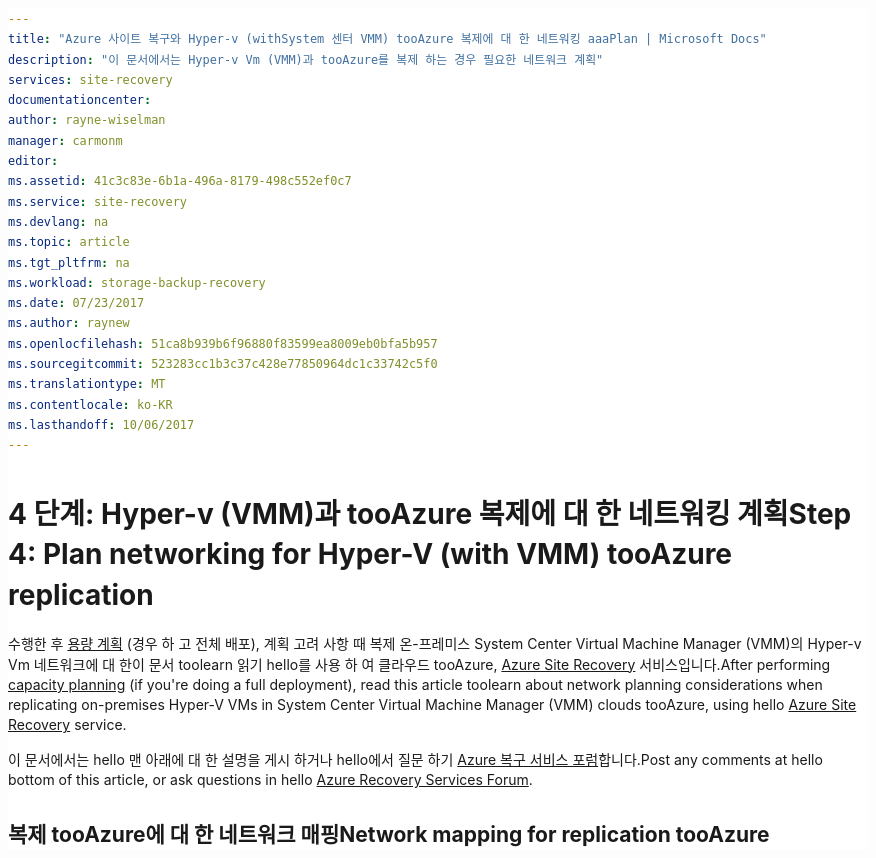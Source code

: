 ```yaml
---
title: "Azure 사이트 복구와 Hyper-v (withSystem 센터 VMM) tooAzure 복제에 대 한 네트워킹 aaaPlan | Microsoft Docs"
description: "이 문서에서는 Hyper-v Vm (VMM)과 tooAzure를 복제 하는 경우 필요한 네트워크 계획"
services: site-recovery
documentationcenter: 
author: rayne-wiselman
manager: carmonm
editor: 
ms.assetid: 41c3c83e-6b1a-496a-8179-498c552ef0c7
ms.service: site-recovery
ms.devlang: na
ms.topic: article
ms.tgt_pltfrm: na
ms.workload: storage-backup-recovery
ms.date: 07/23/2017
ms.author: raynew
ms.openlocfilehash: 51ca8b939b6f96880f83599ea8009eb0bfa5b957
ms.sourcegitcommit: 523283cc1b3c37c428e77850964dc1c33742c5f0
ms.translationtype: MT
ms.contentlocale: ko-KR
ms.lasthandoff: 10/06/2017
---
```

# <a name="step-4-plan-networking-for-hyper-v-with-vmm-tooazure-replication"></a><span data-ttu-id="aaec2-103">4 단계: Hyper-v (VMM)과 tooAzure 복제에 대 한 네트워킹 계획</span><span class="sxs-lookup"><span data-stu-id="aaec2-103">Step 4: Plan networking for Hyper-V (with VMM) tooAzure replication</span></span>

<span data-ttu-id="aaec2-104">수행한 후 [용량 계획](vmm-to-azure-walkthrough-capacity.md) (경우 하 고 전체 배포), 계획 고려 사항 때 복제 온-프레미스 System Center Virtual Machine Manager (VMM)의 Hyper-v Vm 네트워크에 대 한이 문서 toolearn 읽기 hello를 사용 하 여 클라우드 tooAzure, [Azure Site Recovery](site-recovery-overview.md) 서비스입니다.</span><span class="sxs-lookup"><span data-stu-id="aaec2-104">After performing [capacity planning](vmm-to-azure-walkthrough-capacity.md) (if you're doing a full deployment), read this article toolearn about network planning considerations when replicating on-premises Hyper-V VMs in System Center Virtual Machine Manager (VMM) clouds tooAzure, using hello [Azure Site Recovery](site-recovery-overview.md) service.</span></span>

<span data-ttu-id="aaec2-105">이 문서에서는 hello 맨 아래에 대 한 설명을 게시 하거나 hello에서 질문 하기 [Azure 복구 서비스 포럼](https://social.msdn.microsoft.com/forums/azure/home?forum=hypervrecovmgr)합니다.</span><span class="sxs-lookup"><span data-stu-id="aaec2-105">Post any comments at hello bottom of this article, or ask questions in hello [Azure Recovery Services Forum](https://social.msdn.microsoft.com/forums/azure/home?forum=hypervrecovmgr).</span></span>


## <a name="network-mapping-for-replication-tooazure"></a><span data-ttu-id="aaec2-106">복제 tooAzure에 대 한 네트워크 매핑</span><span class="sxs-lookup"><span data-stu-id="aaec2-106">Network mapping for replication tooAzure</span></span>
